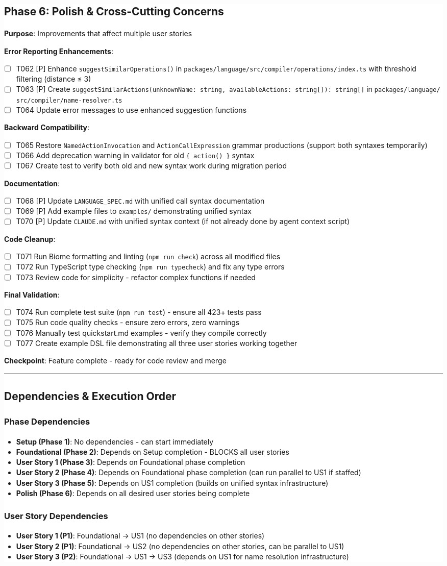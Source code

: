 
## Phase 6: Polish & Cross-Cutting Concerns

**Purpose**: Improvements that affect multiple user stories

**Error Reporting Enhancements**:
- [ ] T062 [P] Enhance `suggestSimilarOperations()` in `packages/language/src/compiler/operations/index.ts` with threshold filtering (distance ≤ 3)
- [ ] T063 [P] Create `suggestSimilarActions(unknownName: string, availableActions: string[]): string[]` in `packages/language/src/compiler/name-resolver.ts`
- [ ] T064 Update error messages to use enhanced suggestion functions

**Backward Compatibility**:
- [ ] T065 Restore `NamedActionInvocation` and `ActionCallExpression` grammar productions (support both syntaxes temporarily)
- [ ] T066 Add deprecation warning in validator for old `{ action() }` syntax
- [ ] T067 Create test to verify both old and new syntax work during migration period

**Documentation**:
- [ ] T068 [P] Update `LANGUAGE_SPEC.md` with unified call syntax documentation
- [ ] T069 [P] Add example files to `examples/` demonstrating unified syntax
- [ ] T070 [P] Update `CLAUDE.md` with unified syntax context (if not already done by agent context script)

**Code Cleanup**:
- [ ] T071 Run Biome formatting and linting (`npm run check`) across all modified files
- [ ] T072 Run TypeScript type checking (`npm run typecheck`) and fix any type errors
- [ ] T073 Review code for simplicity - refactor complex functions if needed

**Final Validation**:
- [ ] T074 Run complete test suite (`npm run test`) - ensure all 423+ tests pass
- [ ] T075 Run code quality checks - ensure zero errors, zero warnings
- [ ] T076 Manually test quickstart.md examples - verify they compile correctly
- [ ] T077 Create example DSL file demonstrating all three user stories working together

**Checkpoint**: Feature complete - ready for code review and merge

---

## Dependencies & Execution Order

### Phase Dependencies

- **Setup (Phase 1)**: No dependencies - can start immediately
- **Foundational (Phase 2)**: Depends on Setup completion - BLOCKS all user stories
- **User Story 1 (Phase 3)**: Depends on Foundational phase completion
- **User Story 2 (Phase 4)**: Depends on Foundational phase completion (can run parallel to US1 if staffed)
- **User Story 3 (Phase 5)**: Depends on US1 completion (builds on unified syntax infrastructure)
- **Polish (Phase 6)**: Depends on all desired user stories being complete

### User Story Dependencies

- **User Story 1 (P1)**: Foundational → US1 (no dependencies on other stories)
- **User Story 2 (P1)**: Foundational → US2 (no dependencies on other stories, can be parallel to US1)
- **User Story 3 (P2)**: Foundational → US1 → US3 (depends on US1 for name resolution infrastructure)
